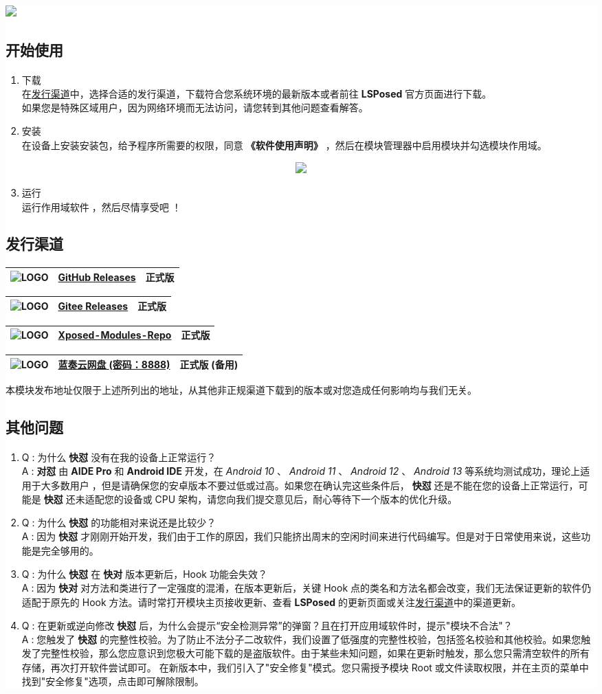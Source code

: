 <a href="https://github.com/JiGuroLGC/KuaiSnap">
    <img src="https://raw.githubusercontent.com/JiGuroLGC/KuaiSnap/main/img/settings3.png">
  </a>

## 开始使用

1. 下载  
在[发行渠道](#release)中，选择合适的发行渠道，下载符合您系统环境的最新版本或者前往 **LSPosed** 官方页面进行下载。   
如果您是特殊区域用户，因为网络环境而无法访问，请您转到其他问题查看解答。

2. 安装  
在设备上安装安装包，给予程序所需要的权限，同意 **《软件使用声明》** ，然后在模块管理器中启用模块并勾选模块作用域。

<div align="center">
<a href="https://github.com/JiGuroLGC/KuaiSnap">
    <img src="https://raw.githubusercontent.com/JiGuroLGC/KuaiSnap/main/img/lsposed.png">
  </a>
 </div>

3. 运行  
运行作用域软件 ，然后尽情享受吧 ！

<span id="release"></span>

## 发行渠道

| <img src="https://avatars.githubusercontent.com/in/15368?s=64&v=4" width = "30" height = "30" alt="LOGO"/> | [GitHub Releases](https://github.com/JiGuroLGC/KuaiSnap/releases) | 正式版 |
|------------------------------------------------------------------------------------------------------------|-----------------------------------------------------------------|-----------|

| <img src="https://raw.githubusercontent.com/JiGuroLGC/Wonderless/main/img/gitee.png" width = "30" height = "30" alt="LOGO"/> | [Gitee Releases](https://gitee.com/jiguro/KuaiSnap/releases) | 正式版 |
|-----------------------------------------------------------------------------------------------------------------------------|---------------------------------------------|---------------|

| <img src="https://avatars.githubusercontent.com/u/78217009?s=200&v=4?raw=true" width = "30" height = "30" alt="LOGO"/> | [Xposed-Modules-Repo](https://modules.lsposed.org/module/com.jiguro.kuaisnap) | 正式版 |
|------------------------------------------------------------------------------------------------------------------------|---------------------------------------------------------------------------------------------|-----------|

| <img src="https://raw.githubusercontent.com/JiGuroLGC/KuaiSnap/main/img/lanzou.jpg" width = "30" height = "30" alt="LOGO"/> | [蓝奏云网盘 **(密码：8888)**](https://jiguro.lanzouw.com/i0Yi237uq9lc) | 正式版 (备用) |
|------------------------------------------------------------------------------------------------------------------------------------------|--------------------------------------------------------------------|-----------|

本模块发布地址仅限于上述所列出的地址，从其他非正规渠道下载到的版本或对您造成任何影响均与我们无关。

## 其他问题

1.  Q : 为什么 **快怼** 没有在我的设备上正常运行？  
A  : **对怼** 由 **AIDE Pro** 和 **Android IDE** 开发，在 *Android 10* 、 *Android 11* 、 *Android 12* 、 *Android 13* 等系统均测试成功，理论上适用于大多数用户 ，但是请确保您的安卓版本不要过低或过高。如果您在确认完这些条件后， **快怼** 还是不能在您的设备上正常运行，可能是 **快怼** 还未适配您的设备或 CPU 架构，请您向我们提交意见后，耐心等待下一个版本的优化升级。

2. Q : 为什么 **快怼** 的功能相对来说还是比较少？  
A : 因为 **快怼** 才刚刚开始开发，我们由于工作的原因，我们只能挤出周末的空闲时间来进行代码编写。但是对于日常使用来说，这些功能是完全够用的。
   
3. Q : 为什么 **快怼** 在 **快对** 版本更新后，Hook 功能会失效？  
A : 因为 **快对** 对方法和类进行了一定强度的混淆，在版本更新后，关键 Hook 点的类名和方法名都会改变，我们无法保证更新的软件仍适配于原先的 Hook 方法。请时常打开模块主页接收更新、查看 **LSPosed** 的更新页面或关注[发行渠道](#release)中的渠道更新。   
    
4. Q : 在更新或逆向修改 **快怼** 后，为什么会提示“安全检测异常”的弹窗？且在打开应用域软件时，提示"模块不合法"？  
A : 您触发了 **快怼** 的完整性校验。为了防止不法分子二改软件，我们设置了低强度的完整性校验，包括签名校验和其他校验。如果您触发了完整性校验，那么您应意识到您极大可能下载的是盗版软件。由于某些未知问题，如果在更新时触发，那么您只需清空软件的所有存储，再次打开软件尝试即可。
在新版本中，我们引入了"安全修复"模式。您只需授予模块 Root 或文件读取权限，并在主页的菜单中找到"安全修复"选项，点击即可解除限制。
